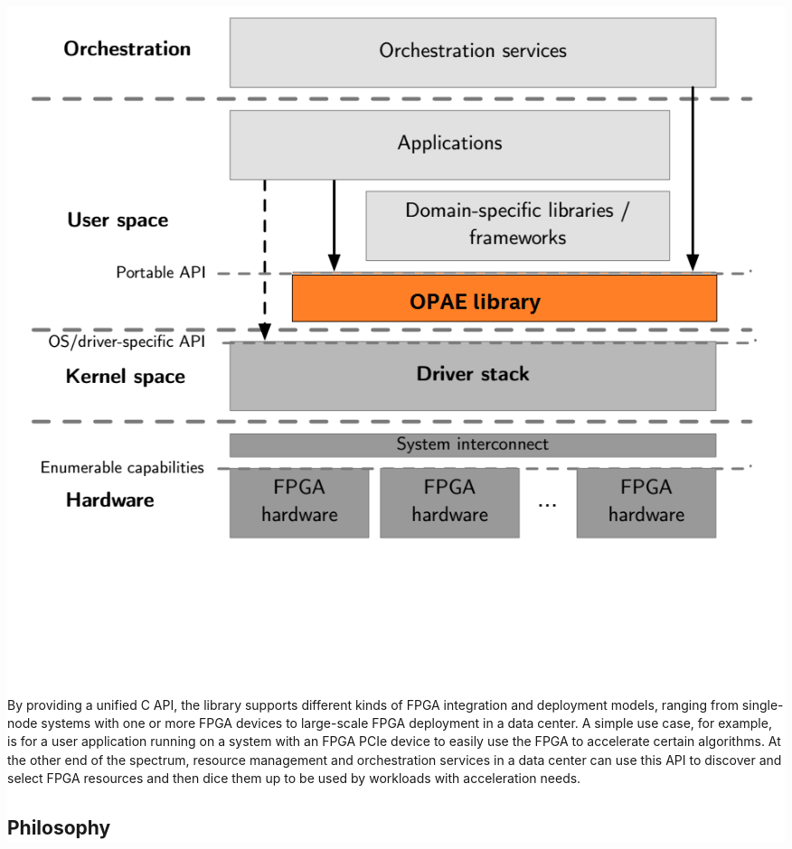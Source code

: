 ![Layered architecture](./FPGA-lib-1.png "A user space library built on top of FPGA driver stack")


By providing a unified C API, the library supports different kinds of FPGA
integration and deployment models, ranging from single-node systems with one or
more FPGA devices to large-scale FPGA deployment in a data center.
A simple use case, for example, is for a user
application running on a system with an FPGA PCIe device to easily use the FPGA
to accelerate certain algorithms. At the other end of the spectrum, resource
management and orchestration services in a data center can use this API to
discover and select FPGA resources and then dice them
up to be used by workloads with acceleration needs.

## Philosophy ##
